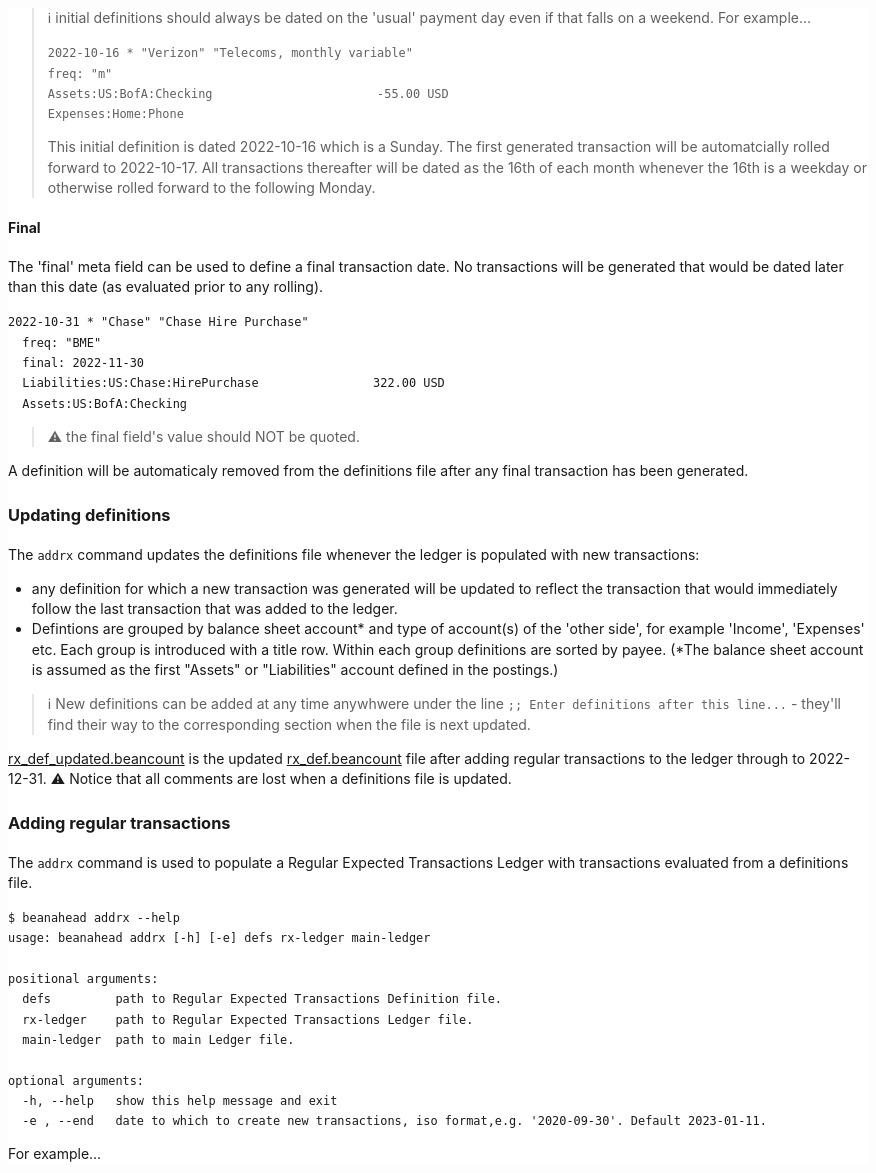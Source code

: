 > :information_source: initial definitions should always be dated on the 'usual' payment day even if that falls on a weekend. For example...
> ```
> 2022-10-16 * "Verizon" "Telecoms, monthly variable"
> freq: "m"
> Assets:US:BofA:Checking                       -55.00 USD
> Expenses:Home:Phone
>```
> This initial definition is dated 2022-10-16 which is a Sunday. The first generated transaction will be automatcially rolled forward to 2022-10-17. All transactions thereafter will be dated as the 16th of each month whenever the 16th is a weekday or otherwise rolled forward to the following Monday.

#### Final
The 'final' meta field can be used to define a final transaction date. No transactions will be generated that would be dated later than this date (as evaluated prior to any rolling).
```
2022-10-31 * "Chase" "Chase Hire Purchase"
  freq: "BME"
  final: 2022-11-30
  Liabilities:US:Chase:HirePurchase                322.00 USD
  Assets:US:BofA:Checking
```

> :warning: the final field's value should NOT be quoted.

A definition will be automaticaly removed from the definitions file after any final transaction has been generated.

### Updating definitions
The `addrx` command updates the definitions file whenever the ledger is populated with new transactions:
- any definition for which a new transaction was generated will be updated to reflect the transaction that would immediately follow the last transaction that was added to the ledger.
- Defintions are grouped by balance sheet account* and type of account(s) of the 'other side', for example 'Income', 'Expenses' etc. Each group is introduced with a title row. Within each group definitions are sorted by payee. (*The balance sheet account is assumed as the first "Assets" or "Liabilities" account defined in the postings.)

> :information_source: New definitions can be added at any time anywhwere under the line ```;; Enter definitions after this line...``` - they'll find their way to the corresponding section when the file is next updated.

[rx_def_updated.beancount][rx_def_updated] is the updated [rx_def.beancount][rx_defs_initial] file after adding regular transactions to the ledger through to 2022-12-31. :warning: Notice that all comments are lost when a definitions file is updated.

### Adding regular transactions
The `addrx` command is used to populate a Regular Expected Transactions Ledger with transactions evaluated from a definitions file.
```
$ beanahead addrx --help
usage: beanahead addrx [-h] [-e] defs rx-ledger main-ledger

positional arguments:
  defs         path to Regular Expected Transactions Definition file.
  rx-ledger    path to Regular Expected Transactions Ledger file.
  main-ledger  path to main Ledger file.

optional arguments:
  -h, --help   show this help message and exit
  -e , --end   date to which to create new transactions, iso format,e.g. '2020-09-30'. Default 2023-01-11.
```
For example...
```
```

[beancount]: https://github.com/beancount/beancount
[license]: https://github.com/maread99/beanahead/blob/master/LICENSE.txt
[rx_defs_initial]: ./examples/defs/rx_def.beancount
[beancount_example]: https://github.com/beancount/beancount/blob/master/examples/example.beancount
[rx_def_updated]: ./examples/defs/rx_def_updated.beancount
[x_ledger]: ./examples/recon/x.beancount
[awesome]: https://github.com/siddhantgoel/awesome-beancount